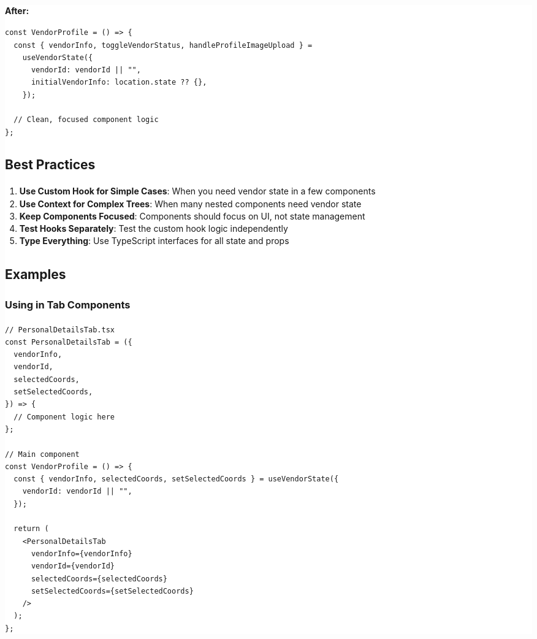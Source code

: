 **After:**

```tsx
const VendorProfile = () => {
  const { vendorInfo, toggleVendorStatus, handleProfileImageUpload } =
    useVendorState({
      vendorId: vendorId || "",
      initialVendorInfo: location.state ?? {},
    });

  // Clean, focused component logic
};
```

## Best Practices

1. **Use Custom Hook for Simple Cases**: When you need vendor state in a few components
2. **Use Context for Complex Trees**: When many nested components need vendor state
3. **Keep Components Focused**: Components should focus on UI, not state management
4. **Test Hooks Separately**: Test the custom hook logic independently
5. **Type Everything**: Use TypeScript interfaces for all state and props

## Examples

### Using in Tab Components

```tsx
// PersonalDetailsTab.tsx
const PersonalDetailsTab = ({
  vendorInfo,
  vendorId,
  selectedCoords,
  setSelectedCoords,
}) => {
  // Component logic here
};

// Main component
const VendorProfile = () => {
  const { vendorInfo, selectedCoords, setSelectedCoords } = useVendorState({
    vendorId: vendorId || "",
  });

  return (
    <PersonalDetailsTab
      vendorInfo={vendorInfo}
      vendorId={vendorId}
      selectedCoords={selectedCoords}
      setSelectedCoords={setSelectedCoords}
    />
  );
};
```
